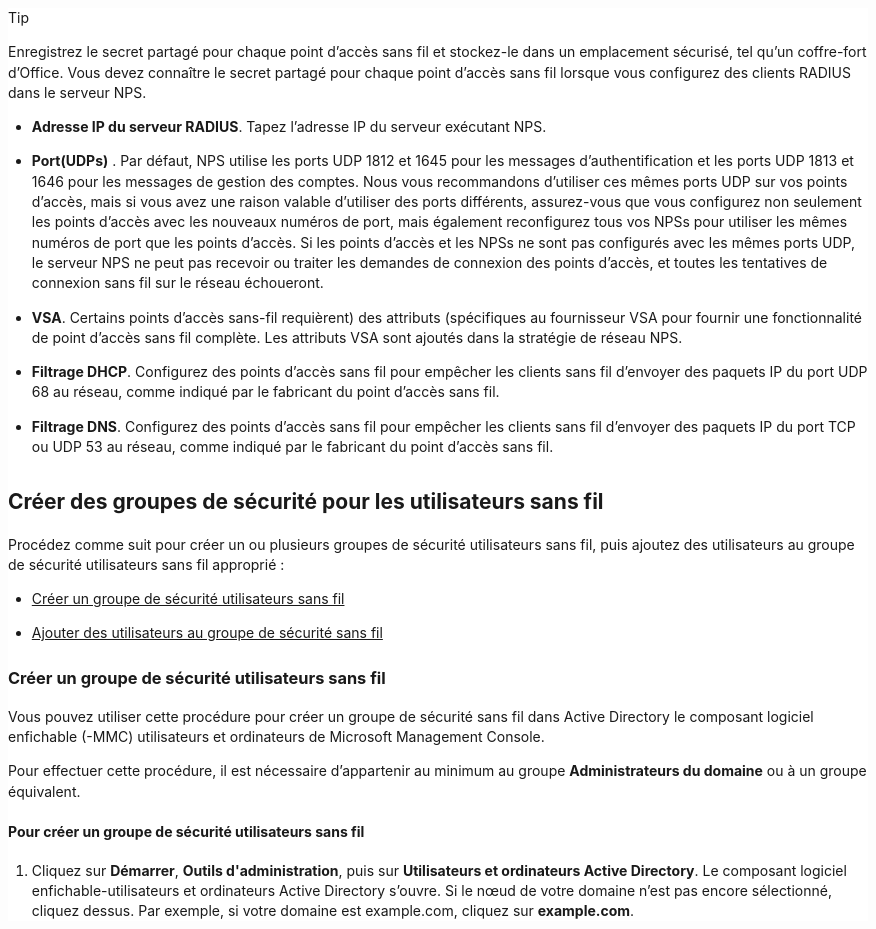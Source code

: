 >[!TIP]
>Enregistrez le secret partagé pour chaque point d’accès sans fil et stockez-le dans un emplacement sécurisé, tel qu’un coffre-fort d’Office. Vous devez connaître le secret partagé pour chaque point d’accès sans fil lorsque vous configurez des clients RADIUS dans le serveur NPS.  

- **Adresse IP du serveur RADIUS**. Tapez l’adresse IP du serveur exécutant NPS.

- **Port\(UDPs\)** . Par défaut, NPS utilise les ports UDP 1812 et 1645 pour les messages d’authentification et les ports UDP 1813 et 1646 pour les messages de gestion des comptes. Nous vous recommandons d’utiliser ces mêmes ports UDP sur vos points d’accès, mais si vous avez une raison valable d’utiliser des ports différents, assurez-vous que vous configurez non seulement les points d’accès avec les nouveaux numéros de port, mais également reconfigurez tous vos NPSs pour utiliser les mêmes numéros de port que les points d’accès. Si les points d’accès et les NPSs ne sont pas configurés avec les mêmes ports UDP, le serveur NPS ne peut pas recevoir ou traiter les demandes de connexion des points d’accès, et toutes les tentatives de connexion sans fil sur le réseau échoueront.

- **VSA**. Certains points d’accès sans\-fil requièrent\) des attributs \(spécifiques au fournisseur VSA pour fournir une fonctionnalité de point d’accès sans fil complète. Les attributs VSA sont ajoutés dans la stratégie de réseau NPS.

- **Filtrage DHCP**. Configurez des points d’accès sans fil pour empêcher les clients sans fil d’envoyer des paquets IP du port UDP 68 au réseau, comme indiqué par le fabricant du point d’accès sans fil.

- **Filtrage DNS**. Configurez des points d’accès sans fil pour empêcher les clients sans fil d’envoyer des paquets IP du port TCP ou UDP 53 au réseau, comme indiqué par le fabricant du point d’accès sans fil.

## <a name="create-security-groups-for-wireless-users"></a>Créer des groupes de sécurité pour les utilisateurs sans fil

Procédez comme suit pour créer un ou plusieurs groupes de sécurité utilisateurs sans fil, puis ajoutez des utilisateurs au groupe de sécurité utilisateurs sans fil approprié :

- [Créer un groupe de sécurité utilisateurs sans fil](#bkmk_groups)

- [Ajouter des utilisateurs au groupe de sécurité sans fil](#bkmk_addusers)

### <a name="bkmk_groups"></a>Créer un groupe de sécurité utilisateurs sans fil

Vous pouvez utiliser cette procédure pour créer un groupe de sécurité sans fil dans Active Directory le composant logiciel enfichable \(\-MMC\) utilisateurs et ordinateurs de Microsoft Management Console.  

Pour effectuer cette procédure, il est nécessaire d’appartenir au minimum au groupe **Administrateurs du domaine** ou à un groupe équivalent.

#### <a name="to-create-a-wireless-users-security-group"></a>Pour créer un groupe de sécurité utilisateurs sans fil

1. Cliquez sur **Démarrer**, **Outils d'administration**, puis sur **Utilisateurs et ordinateurs Active Directory**. Le composant logiciel enfichable\-utilisateurs et ordinateurs Active Directory s’ouvre. Si le nœud de votre domaine n’est pas encore sélectionné, cliquez dessus. Par exemple, si votre domaine est example.com, cliquez sur **example.com**.
